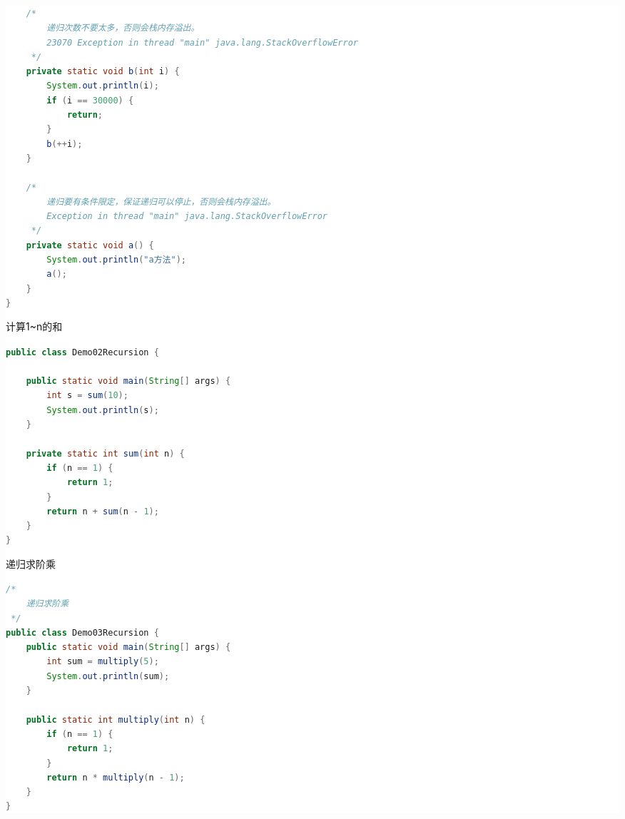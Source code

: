```java
    /*
        递归次数不要太多，否则会栈内存溢出。
        23070 Exception in thread "main" java.lang.StackOverflowError
     */
    private static void b(int i) {
        System.out.println(i);
        if (i == 30000) {
            return;
        }
        b(++i);
    }

    /*
        递归要有条件限定，保证递归可以停止，否则会栈内存溢出。
        Exception in thread "main" java.lang.StackOverflowError
     */
    private static void a() {
        System.out.println("a方法");
        a();
    }
}
```

计算1~n的和

```java
public class Demo02Recursion {

    public static void main(String[] args) {
        int s = sum(10);
        System.out.println(s);
    }

    private static int sum(int n) {
        if (n == 1) {
            return 1;
        }
        return n + sum(n - 1);
    }
}
```

递归求阶乘

```java
/*
    递归求阶乘
 */
public class Demo03Recursion {
    public static void main(String[] args) {
        int sum = multiply(5);
        System.out.println(sum);
    }

    public static int multiply(int n) {
        if (n == 1) {
            return 1;
        }
        return n * multiply(n - 1);
    }
}
```
